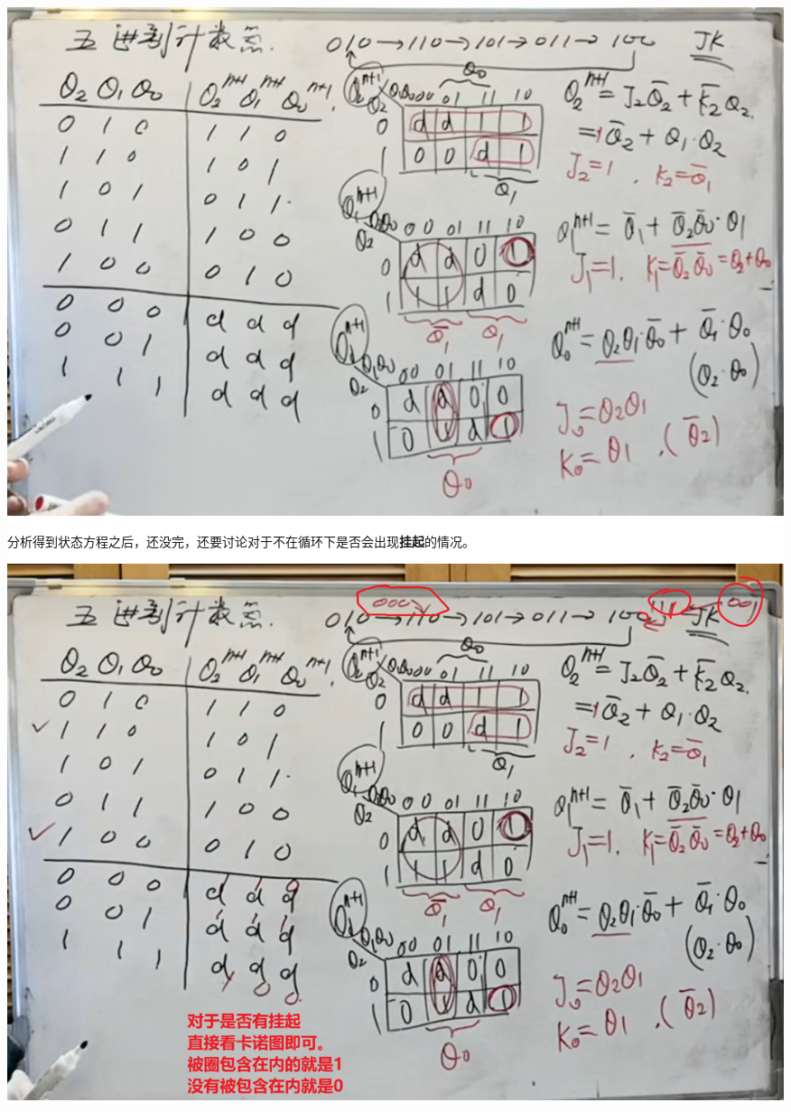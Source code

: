 ![|575](imgs/Pasted%20image%2020250920161857.png)

分析得到状态方程之后，还没完，还要讨论对于不在循环下是否会出现**挂起**的情况。

![|625](imgs/Pasted%20image%2020250920162214.png)
